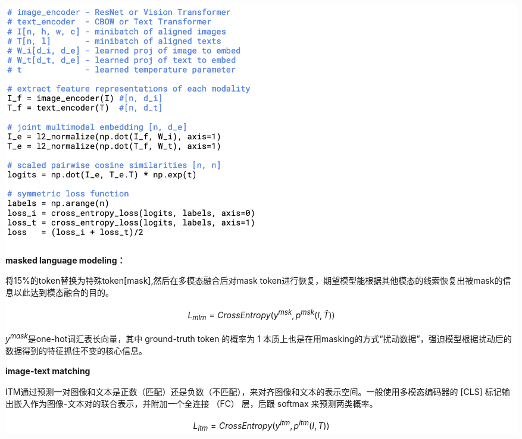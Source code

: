 <img src="../figs/itc.png" alt="描述" style="width: 50%; height: auto; display: block; margin: 0 0;">


**masked language modeling：**

将15%的token替换为特殊token[mask],然后在多模态融合后对mask token进行恢复，期望模型能根据其他模态的线索恢复出被mask的信息以此达到模态融合的目的。

$${L}_{{mlm}}=CrossEntropy\left({y}^{{msk}}, {p}^{{msk}}(I, \hat{T})\right)$$

$y^{mask}$是one-hot词汇表长向量，其中 ground-truth token 的概率为 1
本质上也是在用masking的方式“扰动数据”，强迫模型根据扰动后的数据得到的特征抓住不变的核心信息。

**image-text matching**

ITM通过预测一对图像和文本是正数（匹配）还是负数（不匹配），来对齐图像和文本的表示空间。一般使用多模态编码器的 [CLS] 标记输出嵌入作为图像-文本对的联合表示，并附加一个全连接 （FC） 层，后跟 softmax 来预测两类概率。

 $${L}_{{itm}}=CrossEntropy\left({y}^{{itm}}, {p}^{{itm}}(I, T)\right)$$
